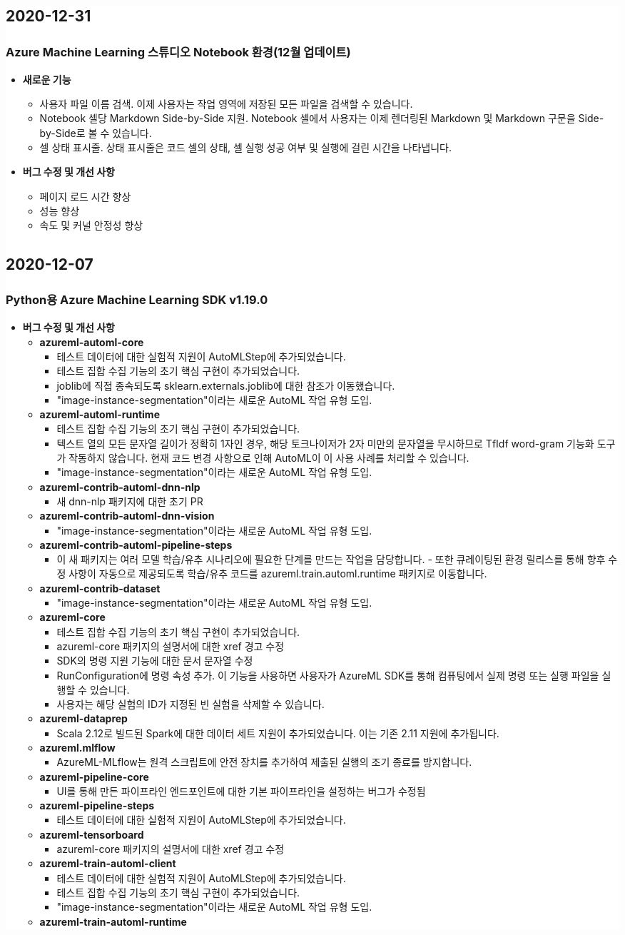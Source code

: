 
## <a name="2020-12-31"></a>2020-12-31
### <a name="azure-machine-learning-studio-notebooks-experience-december-update"></a>Azure Machine Learning 스튜디오 Notebook 환경(12월 업데이트)
+ **새로운 기능**
  + 사용자 파일 이름 검색. 이제 사용자는 작업 영역에 저장된 모든 파일을 검색할 수 있습니다.
  + Notebook 셀당 Markdown Side-by-Side 지원. Notebook 셀에서 사용자는 이제 렌더링된 Markdown 및 Markdown 구문을 Side-by-Side로 볼 수 있습니다.
  + 셀 상태 표시줄. 상태 표시줄은 코드 셀의 상태, 셀 실행 성공 여부 및 실행에 걸린 시간을 나타냅니다. 
   
+ **버그 수정 및 개선 사항**
  + 페이지 로드 시간 향상
  + 성능 향상 
  + 속도 및 커널 안정성 향상

  
## <a name="2020-12-07"></a>2020-12-07

### <a name="azure-machine-learning-sdk-for-python-v1190"></a>Python용 Azure Machine Learning SDK v1.19.0
+ **버그 수정 및 개선 사항**
  + **azureml-automl-core**
    + 테스트 데이터에 대한 실험적 지원이 AutoMLStep에 추가되었습니다.
    + 테스트 집합 수집 기능의 초기 핵심 구현이 추가되었습니다.
    + joblib에 직접 종속되도록 sklearn.externals.joblib에 대한 참조가 이동했습니다.
    + "image-instance-segmentation"이라는 새로운 AutoML 작업 유형 도입.
  + **azureml-automl-runtime**
    + 테스트 집합 수집 기능의 초기 핵심 구현이 추가되었습니다.
    + 텍스트 열의 모든 문자열 길이가 정확히 1자인 경우, 해당 토크나이저가 2자 미만의 문자열을 무시하므로 TfIdf word-gram 기능화 도구가 작동하지 않습니다. 현재 코드 변경 사항으로 인해 AutoML이 이 사용 사례를 처리할 수 있습니다.
    + "image-instance-segmentation"이라는 새로운 AutoML 작업 유형 도입.
  + **azureml-contrib-automl-dnn-nlp**
    + 새 dnn-nlp 패키지에 대한 초기 PR
  + **azureml-contrib-automl-dnn-vision**
    + "image-instance-segmentation"이라는 새로운 AutoML 작업 유형 도입.
  + **azureml-contrib-automl-pipeline-steps**
    + 이 새 패키지는 여러 모델 학습/유추 시나리오에 필요한 단계를 만드는 작업을 담당합니다. - 또한 큐레이팅된 환경 릴리스를 통해 향후 수정 사항이 자동으로 제공되도록 학습/유추 코드를 azureml.train.automl.runtime 패키지로 이동합니다.
  + **azureml-contrib-dataset**
    + "image-instance-segmentation"이라는 새로운 AutoML 작업 유형 도입.
  + **azureml-core**
    + 테스트 집합 수집 기능의 초기 핵심 구현이 추가되었습니다.
    + azureml-core 패키지의 설명서에 대한 xref 경고 수정
    + SDK의 명령 지원 기능에 대한 문서 문자열 수정
    + RunConfiguration에 명령 속성 추가. 이 기능을 사용하면 사용자가 AzureML SDK를 통해 컴퓨팅에서 실제 명령 또는 실행 파일을 실행할 수 있습니다.
    + 사용자는 해당 실험의 ID가 지정된 빈 실험을 삭제할 수 있습니다.
  + **azureml-dataprep**
    + Scala 2.12로 빌드된 Spark에 대한 데이터 세트 지원이 추가되었습니다. 이는 기존 2.11 지원에 추가됩니다.
  + **azureml.mlflow**
    + AzureML-MLflow는 원격 스크립트에 안전 장치를 추가하여 제출된 실행의 조기 종료를 방지합니다.
  + **azureml-pipeline-core**
    + UI를 통해 만든 파이프라인 엔드포인트에 대한 기본 파이프라인을 설정하는 버그가 수정됨
  + **azureml-pipeline-steps**
    + 테스트 데이터에 대한 실험적 지원이 AutoMLStep에 추가되었습니다.
  + **azureml-tensorboard**
    + azureml-core 패키지의 설명서에 대한 xref 경고 수정
  + **azureml-train-automl-client**
    + 테스트 데이터에 대한 실험적 지원이 AutoMLStep에 추가되었습니다.
    + 테스트 집합 수집 기능의 초기 핵심 구현이 추가되었습니다.
    + "image-instance-segmentation"이라는 새로운 AutoML 작업 유형 도입.
  + **azureml-train-automl-runtime**